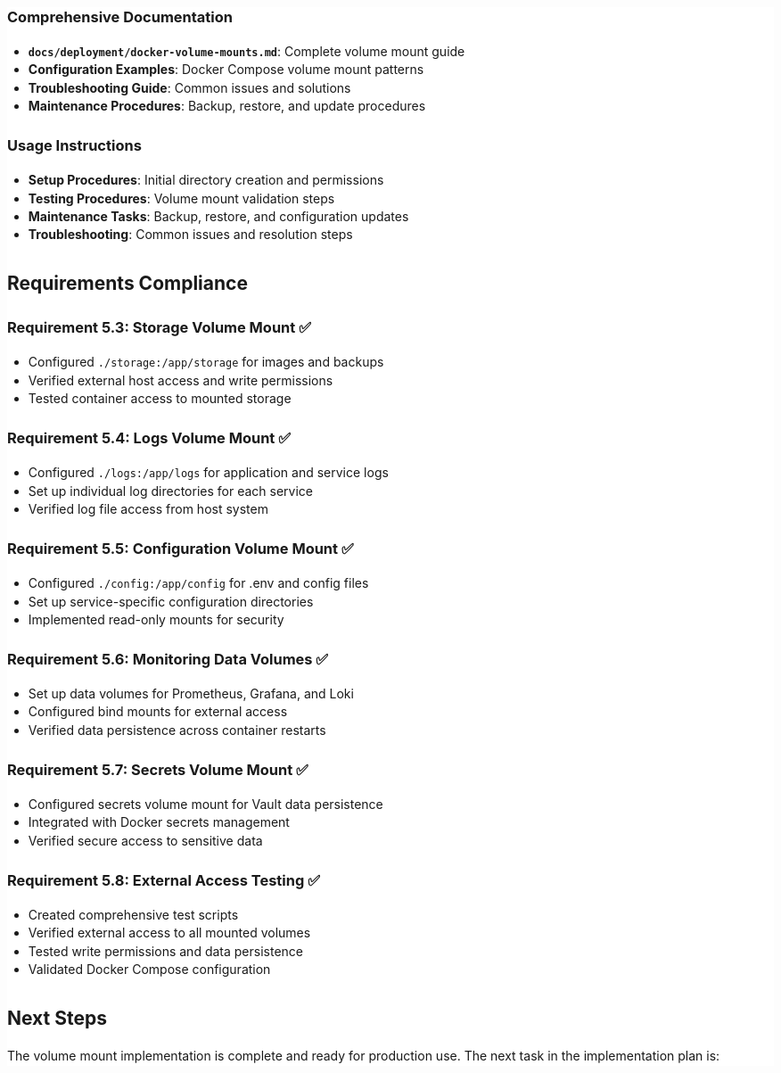 ### Comprehensive Documentation
- **`docs/deployment/docker-volume-mounts.md`**: Complete volume mount guide
- **Configuration Examples**: Docker Compose volume mount patterns
- **Troubleshooting Guide**: Common issues and solutions
- **Maintenance Procedures**: Backup, restore, and update procedures

### Usage Instructions
- **Setup Procedures**: Initial directory creation and permissions
- **Testing Procedures**: Volume mount validation steps
- **Maintenance Tasks**: Backup, restore, and configuration updates
- **Troubleshooting**: Common issues and resolution steps

## Requirements Compliance

### Requirement 5.3: Storage Volume Mount ✅
- Configured `./storage:/app/storage` for images and backups
- Verified external host access and write permissions
- Tested container access to mounted storage

### Requirement 5.4: Logs Volume Mount ✅
- Configured `./logs:/app/logs` for application and service logs
- Set up individual log directories for each service
- Verified log file access from host system

### Requirement 5.5: Configuration Volume Mount ✅
- Configured `./config:/app/config` for .env and config files
- Set up service-specific configuration directories
- Implemented read-only mounts for security

### Requirement 5.6: Monitoring Data Volumes ✅
- Set up data volumes for Prometheus, Grafana, and Loki
- Configured bind mounts for external access
- Verified data persistence across container restarts

### Requirement 5.7: Secrets Volume Mount ✅
- Configured secrets volume mount for Vault data persistence
- Integrated with Docker secrets management
- Verified secure access to sensitive data

### Requirement 5.8: External Access Testing ✅
- Created comprehensive test scripts
- Verified external access to all mounted volumes
- Tested write permissions and data persistence
- Validated Docker Compose configuration

## Next Steps

The volume mount implementation is complete and ready for production use. The next task in the implementation plan is:
